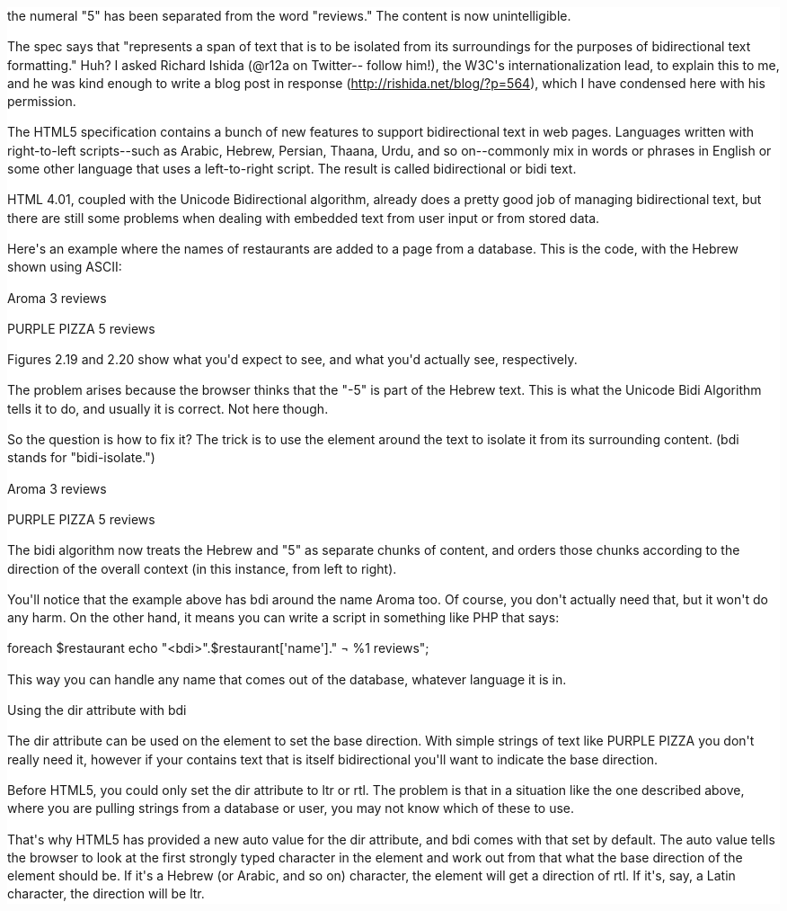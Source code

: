 the numeral "5" has been separated from the word "reviews." The content is now unintelligible.

<bdi>

The spec says that <bdi> "represents a span of text that is to be isolated from its surroundings for the purposes of bidirectional text formatting." Huh? I asked Richard Ishida (@r12a on Twitter-- follow him!), the W3C's internationalization lead, to explain this to me, and he was kind enough to write a blog post in response (http://rishida.net/blog/?p=564), which I have condensed here with his permission.

The HTML5 specification contains a bunch of new features to support bidirectional text in web pages. Languages written with right-to-left scripts--such as Arabic, Hebrew, Persian, Thaana, Urdu, and so on--commonly mix in words or phrases in English or some other language that uses a left-to-right script. The result is called bidirectional or bidi text.

HTML 4.01, coupled with the Unicode Bidirectional algorithm, already does a pretty good job of managing bidirectional text, but there are still some problems when dealing with embedded text from user input or from stored data.

Here's an example where the names of restaurants are added to a page from a database. This is the code, with the Hebrew shown using ASCII:

<p>Aroma 3 reviews</p> <p>PURPLE PIZZA 5 reviews</p>

Figures 2.19 and 2.20 show what you'd expect to see, and what you'd actually see, respectively.

The problem arises because the browser thinks that the "-5" is part of the Hebrew text. This is what the Unicode Bidi Algorithm tells it to do, and usually it is correct. Not here though.

So the question is how to fix it? The trick is to use the <bdi> element around the text to isolate it from its surrounding content. (bdi stands for "bidi-isolate.")

<p><bdi>Aroma</bdi> 3 reviews</p> <p><bdi>PURPLE PIZZA</bdi> 5 reviews</p>

The bidi algorithm now treats the Hebrew and "5" as separate chunks of content, and orders those chunks according to the direction of the overall context (in this instance, from left to right).

You'll notice that the example above has bdi around the name Aroma too. Of course, you don't actually need that, but it won't do any harm. On the other hand, it means you can write a script in something like PHP that says:

foreach $restaurant echo "<bdi>".$restaurant['name']." ¬</bdi> %1 reviews";

This way you can handle any name that comes out of the database, whatever language it is in.

Using the dir attribute with bdi

The dir attribute can be used on the <bdi> element to set the base direction. With simple strings of text like PURPLE PIZZA you don't really need it, however if your <bdi> contains text that is itself bidirectional you'll want to indicate the base direction.

Before HTML5, you could only set the dir attribute to ltr or rtl. The problem is that in a situation like the one described above, where you are pulling strings from a database or user, you may not know which of these to use.

That's why HTML5 has provided a new auto value for the dir attribute, and bdi comes with that set by default. The auto value tells the browser to look at the first strongly typed character in the element and work out from that what the base direction of the element should be. If it's a Hebrew (or Arabic, and so on) character, the element will get a direction of rtl. If it's, say, a Latin character, the direction will be ltr.
